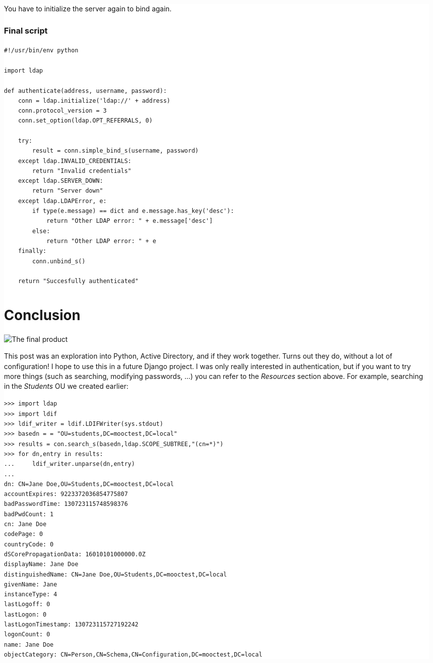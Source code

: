 You have to initialize the server again to bind again.

### Final script

    #!/usr/bin/env python

    import ldap

    def authenticate(address, username, password):
        conn = ldap.initialize('ldap://' + address)
        conn.protocol_version = 3
        conn.set_option(ldap.OPT_REFERRALS, 0)

        try:
            result = conn.simple_bind_s(username, password)
        except ldap.INVALID_CREDENTIALS:
            return "Invalid credentials"
        except ldap.SERVER_DOWN:
            return "Server down"
        except ldap.LDAPError, e:
            if type(e.message) == dict and e.message.has_key('desc'):
                return "Other LDAP error: " + e.message['desc']
            else: 
                return "Other LDAP error: " + e
        finally:
            conn.unbind_s()
        
        return "Succesfully authenticated"

# Conclusion

![The final product](example.png)

This post was an exploration into Python, Active Directory, and if they work together. Turns out they do, without a lot of configuration! I hope to use this in a future Django project. I was only really interested in authentication, but if you want to try more things (such as searching, modifying passwords, ...) you can refer to the *Resources* section above. For example, searching in the *Students* OU we created earlier:

    >>> import ldap
    >>> import ldif
    >>> ldif_writer = ldif.LDIFWriter(sys.stdout)
    >>> basedn = = "OU=students,DC=mooctest,DC=local"
    >>> results = con.search_s(basedn,ldap.SCOPE_SUBTREE,"(cn=*)")
    >>> for dn,entry in results:
    ...     ldif_writer.unparse(dn,entry)
    ... 
    dn: CN=Jane Doe,OU=Students,DC=mooctest,DC=local
    accountExpires: 9223372036854775807
    badPasswordTime: 130723115748598376
    badPwdCount: 1
    cn: Jane Doe
    codePage: 0
    countryCode: 0
    dSCorePropagationData: 16010101000000.0Z
    displayName: Jane Doe
    distinguishedName: CN=Jane Doe,OU=Students,DC=mooctest,DC=local
    givenName: Jane
    instanceType: 4
    lastLogoff: 0
    lastLogon: 0
    lastLogonTimestamp: 130723115727192242
    logonCount: 0
    name: Jane Doe
    objectCategory: CN=Person,CN=Schema,CN=Configuration,DC=mooctest,DC=local